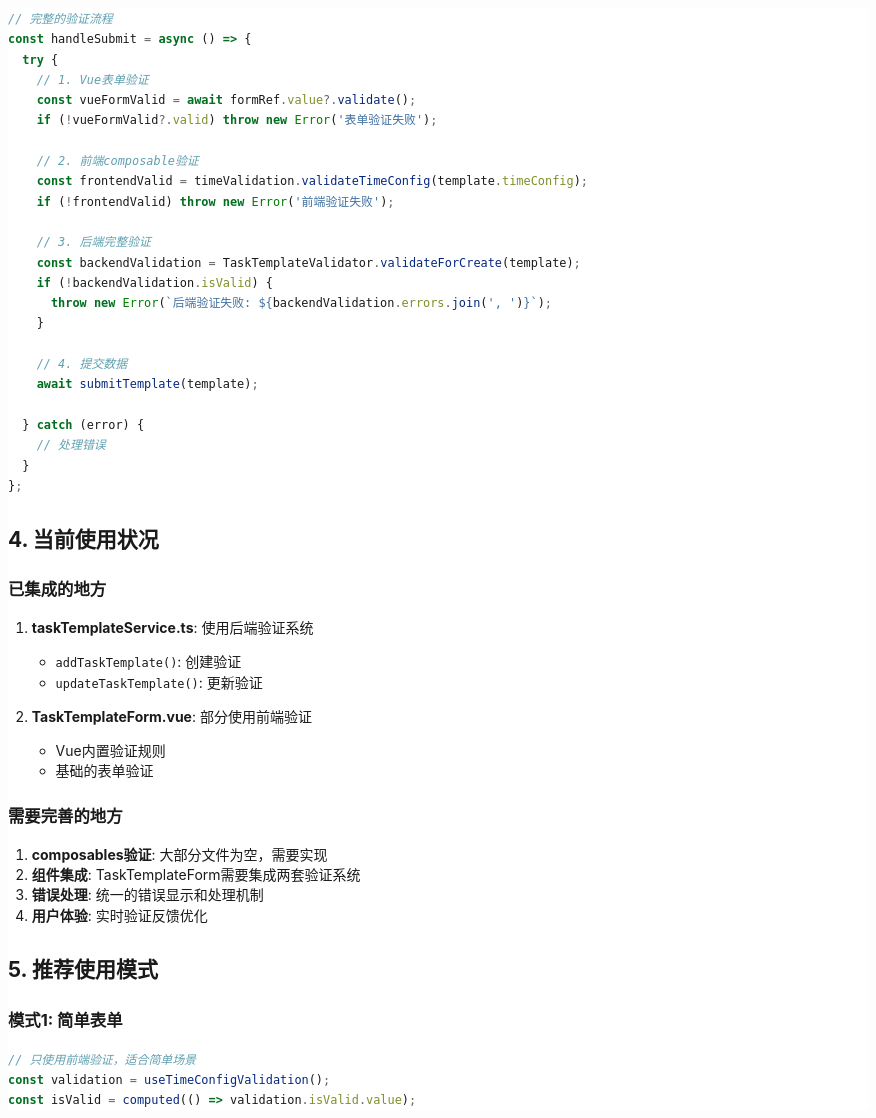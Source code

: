 ```typescript
// 完整的验证流程
const handleSubmit = async () => {
  try {
    // 1. Vue表单验证
    const vueFormValid = await formRef.value?.validate();
    if (!vueFormValid?.valid) throw new Error('表单验证失败');

    // 2. 前端composable验证
    const frontendValid = timeValidation.validateTimeConfig(template.timeConfig);
    if (!frontendValid) throw new Error('前端验证失败');

    // 3. 后端完整验证
    const backendValidation = TaskTemplateValidator.validateForCreate(template);
    if (!backendValidation.isValid) {
      throw new Error(`后端验证失败: ${backendValidation.errors.join(', ')}`);
    }

    // 4. 提交数据
    await submitTemplate(template);
    
  } catch (error) {
    // 处理错误
  }
};
```

## 4. 当前使用状况

### 已集成的地方
1. **taskTemplateService.ts**: 使用后端验证系统
   - `addTaskTemplate()`: 创建验证
   - `updateTaskTemplate()`: 更新验证

2. **TaskTemplateForm.vue**: 部分使用前端验证
   - Vue内置验证规则
   - 基础的表单验证

### 需要完善的地方
1. **composables验证**: 大部分文件为空，需要实现
2. **组件集成**: TaskTemplateForm需要集成两套验证系统
3. **错误处理**: 统一的错误显示和处理机制
4. **用户体验**: 实时验证反馈优化

## 5. 推荐使用模式

### 模式1: 简单表单
```typescript
// 只使用前端验证，适合简单场景
const validation = useTimeConfigValidation();
const isValid = computed(() => validation.isValid.value);
```

